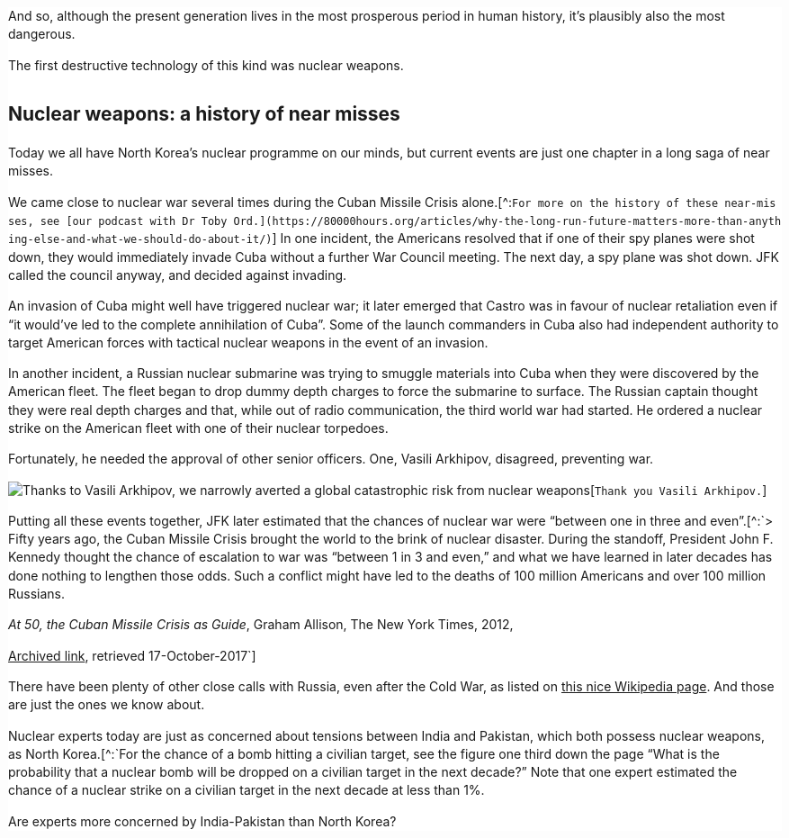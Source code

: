 And so, although the present generation lives in the most prosperous period in human history, it’s plausibly also the most dangerous.

The first destructive technology of this kind was nuclear weapons.

## Nuclear weapons: a history of near misses

Today we all have North Korea’s nuclear programme on our minds, but current events are just one chapter in a long saga of near misses.

We came close to nuclear war several times during the Cuban Missile Crisis alone.[^:`For more on the history of these near-misses, see [our podcast with Dr Toby Ord.](https://80000hours.org/articles/why-the-long-run-future-matters-more-than-anything-else-and-what-we-should-do-about-it/)`] In one incident, the Americans resolved that if one of their spy planes were shot down, they would immediately invade Cuba without a further War Council meeting. The next day, a spy plane was shot down. JFK called the council anyway, and decided against invading.

An invasion of Cuba might well have triggered nuclear war; it later emerged that Castro was in favour of nuclear retaliation even if “it would’ve led to the complete annihilation of Cuba”. Some of the launch commanders in Cuba also had independent authority to target American forces with tactical nuclear weapons in the event of an invasion.

In another incident, a Russian nuclear submarine was trying to smuggle materials into Cuba when they were discovered by the American fleet. The fleet began to drop dummy depth charges to force the submarine to surface. The Russian captain thought they were real depth charges and that, while out of radio communication, the third world war had started. He ordered a nuclear strike on the American fleet with one of their nuclear torpedoes.

Fortunately, he needed the approval of other senior officers. One, Vasili Arkhipov, disagreed, preventing war.

![Thanks to Vasili Arkhipov, we narrowly averted a global catastrophic risk from nuclear weapons](https://80000hours.org/wp-content/uploads/2017/10/VA.jpg)[`Thank you Vasili Arkhipov.`]

Putting all these events together, JFK later estimated that the chances of nuclear war were “between one in three and even”.[^:`> Fifty years ago, the Cuban Missile Crisis brought the world to the brink of nuclear disaster. During the standoff, President John F. Kennedy thought the chance of escalation to war was “between 1 in 3 and even,” and what we have learned in later decades has done nothing to lengthen those odds. Such a conflict might have led to the deaths of 100 million Americans and over 100 million Russians.

_At 50, the Cuban Missile Crisis as Guide_, Graham Allison, The New York Times, 2012,

[Archived link](https://web.archive.org/web/20171017104052/http://www.nytimes.com/2012/06/16/opinion/at-50-the-cuban-missile-crisis-as-guide.html), retrieved 17-October-2017`]

There have been plenty of other close calls with Russia, even after the Cold War, as listed on [this nice Wikipedia page](https://en.wikipedia.org/wiki/List_of_nuclear_close_calls). And those are just the ones we know about.

Nuclear experts today are just as concerned about tensions between India and Pakistan, which both possess nuclear weapons, as North Korea.[^:`For the chance of a bomb hitting a civilian target, see the figure one third down the page “What is the probability that a nuclear bomb will be dropped on a civilian target in the next decade?” Note that one expert estimated the chance of a nuclear strike on a civilian target in the next decade at less than 1%.

Are experts more concerned by India-Pakistan than North Korea?
